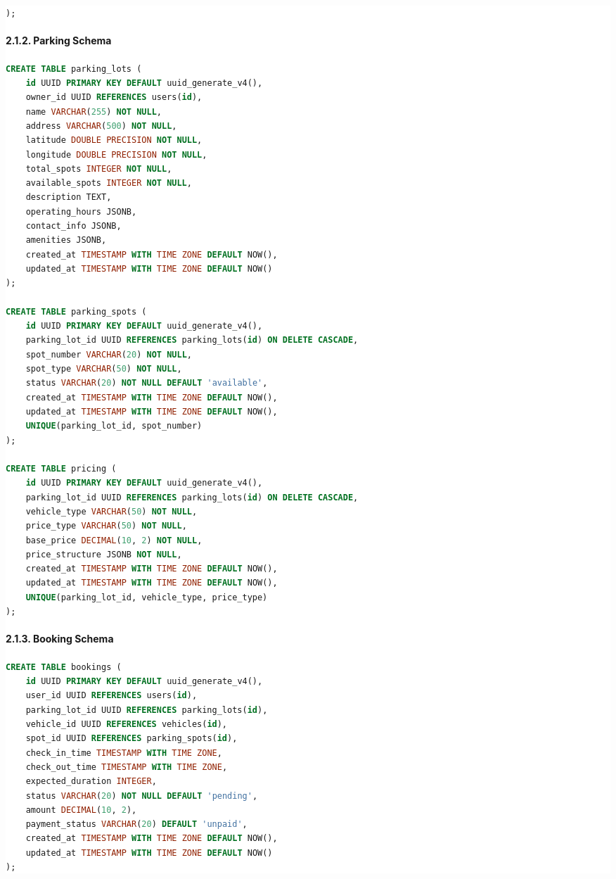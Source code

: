 ```sql
);
```

#### 2.1.2. Parking Schema

```sql
CREATE TABLE parking_lots (
    id UUID PRIMARY KEY DEFAULT uuid_generate_v4(),
    owner_id UUID REFERENCES users(id),
    name VARCHAR(255) NOT NULL,
    address VARCHAR(500) NOT NULL,
    latitude DOUBLE PRECISION NOT NULL,
    longitude DOUBLE PRECISION NOT NULL,
    total_spots INTEGER NOT NULL,
    available_spots INTEGER NOT NULL,
    description TEXT,
    operating_hours JSONB,
    contact_info JSONB,
    amenities JSONB,
    created_at TIMESTAMP WITH TIME ZONE DEFAULT NOW(),
    updated_at TIMESTAMP WITH TIME ZONE DEFAULT NOW()
);

CREATE TABLE parking_spots (
    id UUID PRIMARY KEY DEFAULT uuid_generate_v4(),
    parking_lot_id UUID REFERENCES parking_lots(id) ON DELETE CASCADE,
    spot_number VARCHAR(20) NOT NULL,
    spot_type VARCHAR(50) NOT NULL,
    status VARCHAR(20) NOT NULL DEFAULT 'available',
    created_at TIMESTAMP WITH TIME ZONE DEFAULT NOW(),
    updated_at TIMESTAMP WITH TIME ZONE DEFAULT NOW(),
    UNIQUE(parking_lot_id, spot_number)
);

CREATE TABLE pricing (
    id UUID PRIMARY KEY DEFAULT uuid_generate_v4(),
    parking_lot_id UUID REFERENCES parking_lots(id) ON DELETE CASCADE,
    vehicle_type VARCHAR(50) NOT NULL,
    price_type VARCHAR(50) NOT NULL,
    base_price DECIMAL(10, 2) NOT NULL,
    price_structure JSONB NOT NULL,
    created_at TIMESTAMP WITH TIME ZONE DEFAULT NOW(),
    updated_at TIMESTAMP WITH TIME ZONE DEFAULT NOW(),
    UNIQUE(parking_lot_id, vehicle_type, price_type)
);
```

#### 2.1.3. Booking Schema

```sql
CREATE TABLE bookings (
    id UUID PRIMARY KEY DEFAULT uuid_generate_v4(),
    user_id UUID REFERENCES users(id),
    parking_lot_id UUID REFERENCES parking_lots(id),
    vehicle_id UUID REFERENCES vehicles(id),
    spot_id UUID REFERENCES parking_spots(id),
    check_in_time TIMESTAMP WITH TIME ZONE,
    check_out_time TIMESTAMP WITH TIME ZONE,
    expected_duration INTEGER,
    status VARCHAR(20) NOT NULL DEFAULT 'pending',
    amount DECIMAL(10, 2),
    payment_status VARCHAR(20) DEFAULT 'unpaid',
    created_at TIMESTAMP WITH TIME ZONE DEFAULT NOW(),
    updated_at TIMESTAMP WITH TIME ZONE DEFAULT NOW()
);
```